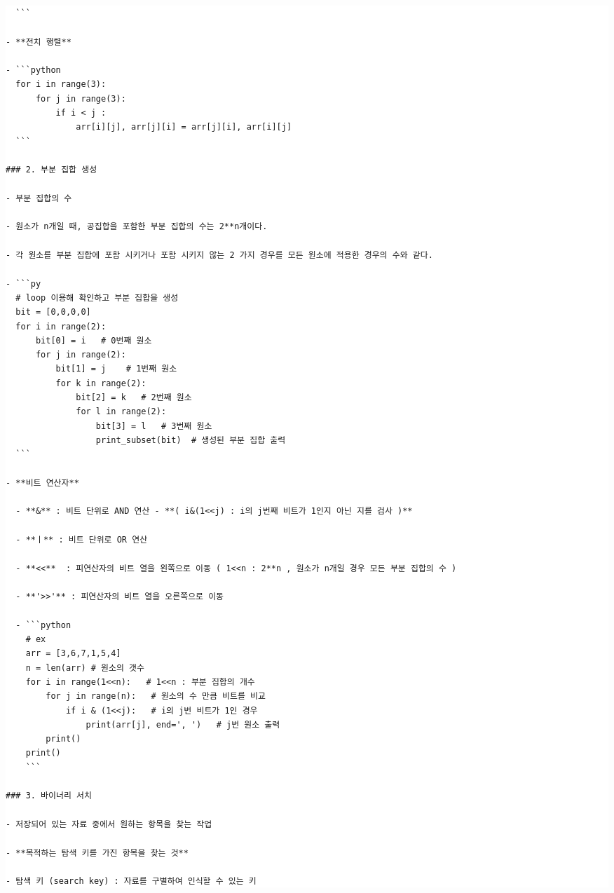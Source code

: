   ```
    ```

- **전치 행렬**

  - ```python
    for i in range(3):
        for j in range(3):
            if i < j :
                arr[i][j], arr[j][i] = arr[j][i], arr[i][j]
    ```

### 2. 부분 집합 생성

- 부분 집합의 수

  - 원소가 n개일 때, 공집합을 포함한 부분 집합의 수는 2**n개이다.

  - 각 원소를 부분 집합에 포함 시키거나 포함 시키지 않는 2 가지 경우를 모든 원소에 적용한 경우의 수와 같다.

  - ```py
    # loop 이용해 확인하고 부분 집합을 생성
    bit = [0,0,0,0]
    for i in range(2):
        bit[0] = i   # 0번째 원소
        for j in range(2):
            bit[1] = j    # 1번째 원소
            for k in range(2):
                bit[2] = k   # 2번째 원소
                for l in range(2):
                    bit[3] = l   # 3번째 원소
                    print_subset(bit)  # 생성된 부분 집합 출력
    ```

  - **비트 연산자**

    - **&** : 비트 단위로 AND 연산 - **( i&(1<<j) : i의 j번째 비트가 1인지 아닌 지를 검사 )**

    - **ㅣ** : 비트 단위로 OR 연산

    - **<<**  : 피연산자의 비트 열을 왼쪽으로 이동 ( 1<<n : 2**n , 원소가 n개일 경우 모든 부분 집합의 수 )

    - **'>>'** : 피연산자의 비트 열을 오른쪽으로 이동

    - ```python
      # ex
      arr = [3,6,7,1,5,4]
      n = len(arr) # 원소의 갯수
      for i in range(1<<n):   # 1<<n : 부분 집합의 개수
          for j in range(n):   # 원소의 수 만큼 비트를 비교
              if i & (1<<j):   # i의 j번 비트가 1인 경우
                  print(arr[j], end=', ')   # j번 원소 출력
          print()
      print()
      ```

### 3. 바이너리 서치

- 저장되어 있는 자료 중에서 원하는 항목을 찾는 작업

- **목적하는 탐색 키를 가진 항목을 찾는 것**

  - 탐색 키 (search key) : 자료를 구별하여 인식할 수 있는 키

  ```